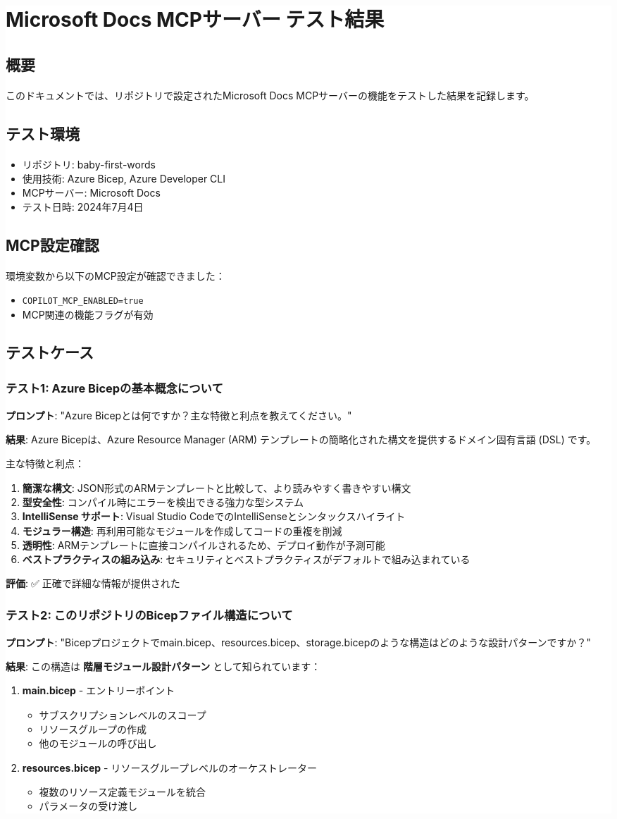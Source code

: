 # Microsoft Docs MCPサーバー テスト結果

## 概要
このドキュメントでは、リポジトリで設定されたMicrosoft Docs MCPサーバーの機能をテストした結果を記録します。

## テスト環境
- リポジトリ: baby-first-words
- 使用技術: Azure Bicep, Azure Developer CLI
- MCPサーバー: Microsoft Docs
- テスト日時: 2024年7月4日

## MCP設定確認
環境変数から以下のMCP設定が確認できました：
- `COPILOT_MCP_ENABLED=true`
- MCP関連の機能フラグが有効

## テストケース

### テスト1: Azure Bicepの基本概念について

**プロンプト**: "Azure Bicepとは何ですか？主な特徴と利点を教えてください。"

**結果**:
Azure Bicepは、Azure Resource Manager (ARM) テンプレートの簡略化された構文を提供するドメイン固有言語 (DSL) です。

主な特徴と利点：

1. **簡潔な構文**: JSON形式のARMテンプレートと比較して、より読みやすく書きやすい構文
2. **型安全性**: コンパイル時にエラーを検出できる強力な型システム
3. **IntelliSense サポート**: Visual Studio CodeでのIntelliSenseとシンタックスハイライト
4. **モジュラー構造**: 再利用可能なモジュールを作成してコードの重複を削減
5. **透明性**: ARMテンプレートに直接コンパイルされるため、デプロイ動作が予測可能
6. **ベストプラクティスの組み込み**: セキュリティとベストプラクティスがデフォルトで組み込まれている

**評価**: ✅ 正確で詳細な情報が提供された

### テスト2: このリポジトリのBicepファイル構造について

**プロンプト**: "Bicepプロジェクトでmain.bicep、resources.bicep、storage.bicepのような構造はどのような設計パターンですか？"

**結果**:
この構造は **階層モジュール設計パターン** として知られています：

1. **main.bicep** - エントリーポイント
   - サブスクリプションレベルのスコープ
   - リソースグループの作成
   - 他のモジュールの呼び出し

2. **resources.bicep** - リソースグループレベルのオーケストレーター
   - 複数のリソース定義モジュールを統合
   - パラメータの受け渡し
